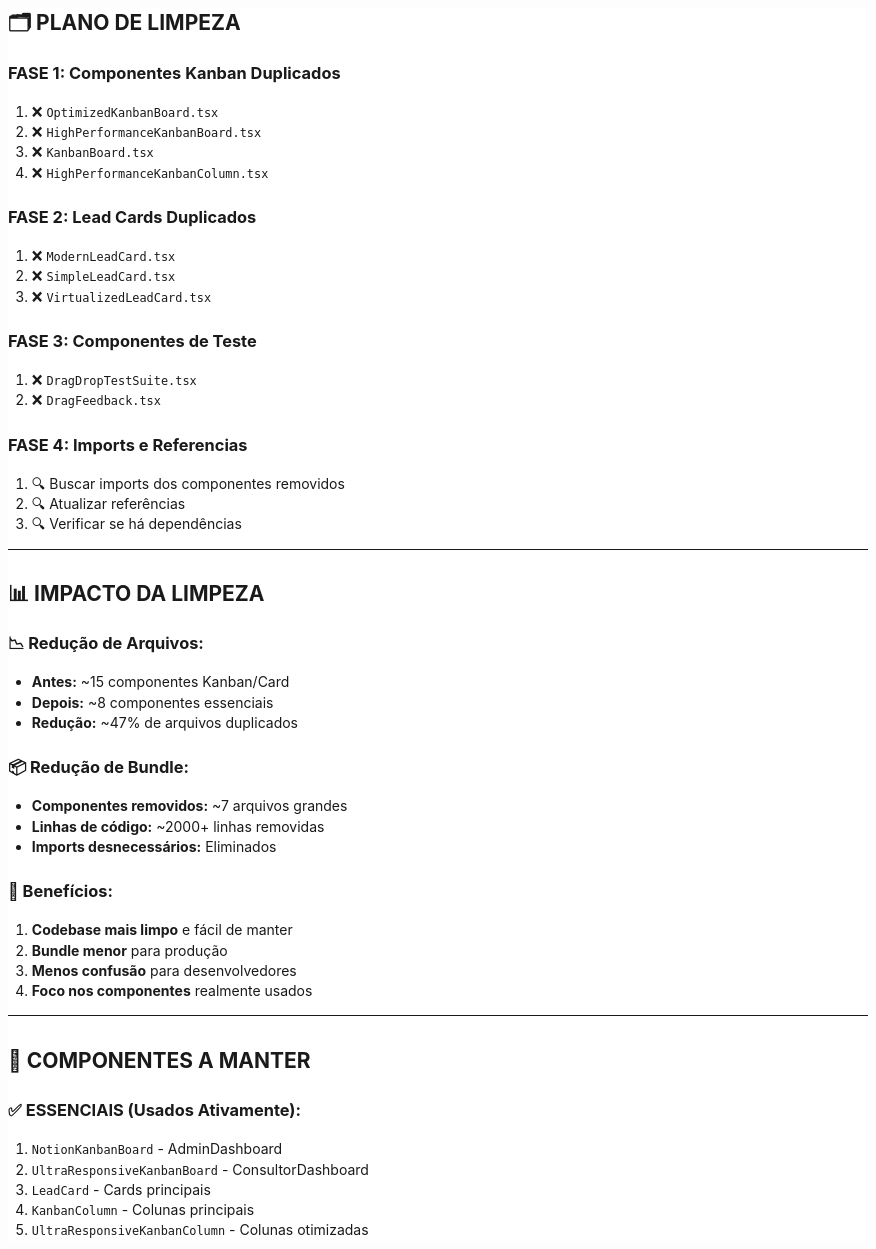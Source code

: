 
## 🗂️ PLANO DE LIMPEZA

### **FASE 1: Componentes Kanban Duplicados**
1. ❌ `OptimizedKanbanBoard.tsx`
2. ❌ `HighPerformanceKanbanBoard.tsx`
3. ❌ `KanbanBoard.tsx`
4. ❌ `HighPerformanceKanbanColumn.tsx`

### **FASE 2: Lead Cards Duplicados**
1. ❌ `ModernLeadCard.tsx`
2. ❌ `SimpleLeadCard.tsx`
3. ❌ `VirtualizedLeadCard.tsx`

### **FASE 3: Componentes de Teste**
1. ❌ `DragDropTestSuite.tsx`
2. ❌ `DragFeedback.tsx`

### **FASE 4: Imports e Referencias**
1. 🔍 Buscar imports dos componentes removidos
2. 🔍 Atualizar referências
3. 🔍 Verificar se há dependências

---

## 📊 IMPACTO DA LIMPEZA

### **📉 Redução de Arquivos:**
- **Antes:** ~15 componentes Kanban/Card
- **Depois:** ~8 componentes essenciais
- **Redução:** ~47% de arquivos duplicados

### **📦 Redução de Bundle:**
- **Componentes removidos:** ~7 arquivos grandes
- **Linhas de código:** ~2000+ linhas removidas
- **Imports desnecessários:** Eliminados

### **🧹 Benefícios:**
1. **Codebase mais limpo** e fácil de manter
2. **Bundle menor** para produção
3. **Menos confusão** para desenvolvedores
4. **Foco nos componentes** realmente usados

---

## 🎯 COMPONENTES A MANTER

### **✅ ESSENCIAIS (Usados Ativamente):**
1. `NotionKanbanBoard` - AdminDashboard
2. `UltraResponsiveKanbanBoard` - ConsultorDashboard
3. `LeadCard` - Cards principais
4. `KanbanColumn` - Colunas principais
5. `UltraResponsiveKanbanColumn` - Colunas otimizadas
